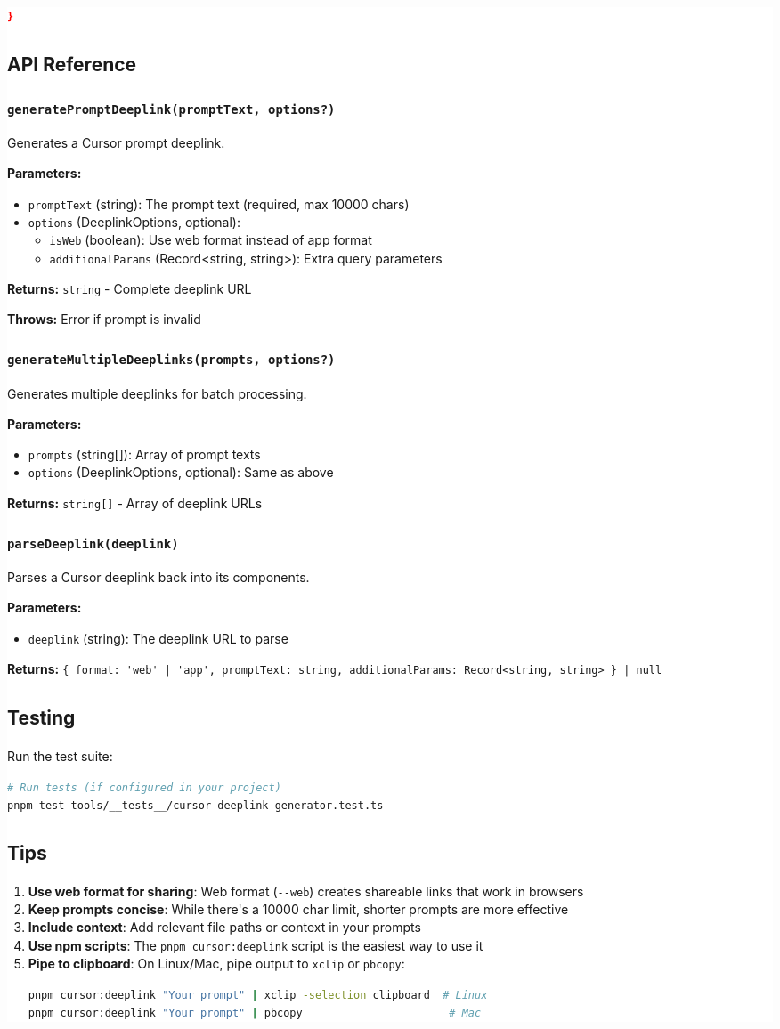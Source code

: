 ```json
}
```

## API Reference

### `generatePromptDeeplink(promptText, options?)`

Generates a Cursor prompt deeplink.

**Parameters:**
- `promptText` (string): The prompt text (required, max 10000 chars)
- `options` (DeeplinkOptions, optional):
  - `isWeb` (boolean): Use web format instead of app format
  - `additionalParams` (Record<string, string>): Extra query parameters

**Returns:** `string` - Complete deeplink URL

**Throws:** Error if prompt is invalid

### `generateMultipleDeeplinks(prompts, options?)`

Generates multiple deeplinks for batch processing.

**Parameters:**
- `prompts` (string[]): Array of prompt texts
- `options` (DeeplinkOptions, optional): Same as above

**Returns:** `string[]` - Array of deeplink URLs

### `parseDeeplink(deeplink)`

Parses a Cursor deeplink back into its components.

**Parameters:**
- `deeplink` (string): The deeplink URL to parse

**Returns:** `{ format: 'web' | 'app', promptText: string, additionalParams: Record<string, string> } | null`

## Testing

Run the test suite:

```bash
# Run tests (if configured in your project)
pnpm test tools/__tests__/cursor-deeplink-generator.test.ts
```

## Tips

1. **Use web format for sharing**: Web format (`--web`) creates shareable links that work in browsers
2. **Keep prompts concise**: While there's a 10000 char limit, shorter prompts are more effective
3. **Include context**: Add relevant file paths or context in your prompts
4. **Use npm scripts**: The `pnpm cursor:deeplink` script is the easiest way to use it
5. **Pipe to clipboard**: On Linux/Mac, pipe output to `xclip` or `pbcopy`:
   ```bash
   pnpm cursor:deeplink "Your prompt" | xclip -selection clipboard  # Linux
   pnpm cursor:deeplink "Your prompt" | pbcopy                       # Mac
   ```
